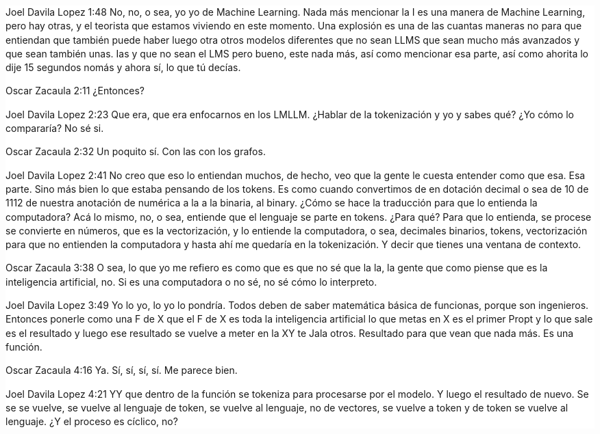  
Joel Davila Lopez   1:48 
No, no, o sea, yo yo de Machine Learning. Nada más mencionar la I es una manera de Machine Learning, pero hay otras, y el teorista que estamos viviendo en este momento. Una explosión es una de las cuantas maneras no para que entiendan que también puede haber luego otra otros modelos diferentes que no sean LLMS que sean mucho más avanzados y que sean también unas. 
Ias y que no sean el LMS pero bueno, este nada más, así como mencionar esa parte, así como ahorita lo dije 15 segundos nomás y ahora sí, lo que tú decías. 

 
Oscar Zacaula   2:11 
¿Entonces? 

 
Joel Davila Lopez   2:23 
Que era, que era enfocarnos en los LMLLM. 
¿Hablar de la tokenización y yo y sabes qué? ¿Yo cómo lo compararía? No sé si. 

 
Oscar Zacaula   2:32 
Un poquito sí. 
Con las con los grafos. 

 
Joel Davila Lopez   2:41 
No creo que eso lo entiendan muchos, de hecho, veo que la gente le cuesta entender como que esa. 
Esa parte. 
Sino más bien lo que estaba pensando de los tokens. Es como cuando convertimos de en dotación decimal o sea de 10 de 1112 de nuestra anotación de numérica a la a la binaria, al binary. ¿Cómo se hace la traducción para que lo entienda la computadora? Acá lo mismo, no, o sea, entiende que el lenguaje se parte en tokens. 
¿Para qué? Para que lo entienda, se procese se convierte en números, que es la vectorización, y lo entiende la computadora, o sea, decimales binarios, tokens, vectorización para que no entienden la computadora y hasta ahí me quedaría en la tokenización. 
Y decir que tienes una ventana de contexto. 

 
Oscar Zacaula   3:38 
O sea, lo que yo me refiero es como que es que no sé que la la, la gente que como piense que es la inteligencia artificial, no. Si es una computadora o no sé, no sé cómo lo interpreto. 

 
Joel Davila Lopez   3:49 
Yo lo yo, lo yo lo pondría. Todos deben de saber matemática básica de funcionas, porque son ingenieros. Entonces ponerle como una F de X que el F de X es toda la inteligencia artificial lo que metas en X es el primer Propt y lo que sale es el resultado y luego ese resultado se vuelve a meter en la XY te Jala otros. Resultado para que vean que nada más. 
Es una función. 

 
Oscar Zacaula   4:16 
Ya. 
Sí, sí, sí, sí. 
Me parece bien. 

 
Joel Davila Lopez   4:21 
YY que dentro de la función se tokeniza para procesarse por el modelo. 
Y luego el resultado de nuevo. 
Se se se vuelve, se vuelve al lenguaje de token, se vuelve al lenguaje, no de vectores, se vuelve a token y de token se vuelve al lenguaje. 
¿Y el proceso es cíclico, no? 

